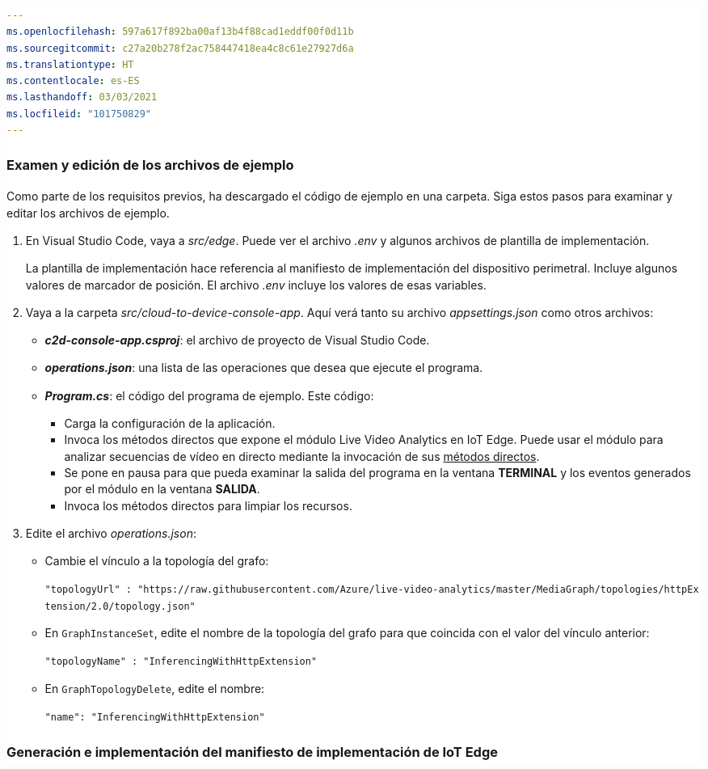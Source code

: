 ```yaml
---
ms.openlocfilehash: 597a617f892ba00af13b4f88cad1eddf00f0d11b
ms.sourcegitcommit: c27a20b278f2ac758447418ea4c8c61e27927d6a
ms.translationtype: HT
ms.contentlocale: es-ES
ms.lasthandoff: 03/03/2021
ms.locfileid: "101750829"
---
```

### <a name="examine-and-edit-the-sample-files"></a>Examen y edición de los archivos de ejemplo

Como parte de los requisitos previos, ha descargado el código de ejemplo en una carpeta. Siga estos pasos para examinar y editar los archivos de ejemplo.

1. En Visual Studio Code, vaya a *src/edge*. Puede ver el archivo *.env* y algunos archivos de plantilla de implementación.

    La plantilla de implementación hace referencia al manifiesto de implementación del dispositivo perimetral. Incluye algunos valores de marcador de posición. El archivo *.env* incluye los valores de esas variables.
1. Vaya a la carpeta *src/cloud-to-device-console-app*. Aquí verá tanto su archivo *appsettings.json* como otros archivos:

    * ***c2d-console-app.csproj***: el archivo de proyecto de Visual Studio Code.
    * ***operations.json***: una lista de las operaciones que desea que ejecute el programa.
    * ***Program.cs***: el código del programa de ejemplo. Este código:

        * Carga la configuración de la aplicación.
        * Invoca los métodos directos que expone el módulo Live Video Analytics en IoT Edge. Puede usar el módulo para analizar secuencias de vídeo en directo mediante la invocación de sus [métodos directos](../../../direct-methods.md).
        * Se pone en pausa para que pueda examinar la salida del programa en la ventana **TERMINAL** y los eventos generados por el módulo en la ventana **SALIDA**.
        * Invoca los métodos directos para limpiar los recursos.
1. Edite el archivo *operations.json*:
    * Cambie el vínculo a la topología del grafo:

        `"topologyUrl" : "https://raw.githubusercontent.com/Azure/live-video-analytics/master/MediaGraph/topologies/httpExtension/2.0/topology.json"`

    * En `GraphInstanceSet`, edite el nombre de la topología del grafo para que coincida con el valor del vínculo anterior:

      `"topologyName" : "InferencingWithHttpExtension"`

    * En `GraphTopologyDelete`, edite el nombre:

      `"name": "InferencingWithHttpExtension"`

### <a name="generate-and-deploy-the-iot-edge-deployment-manifest"></a>Generación e implementación del manifiesto de implementación de IoT Edge

